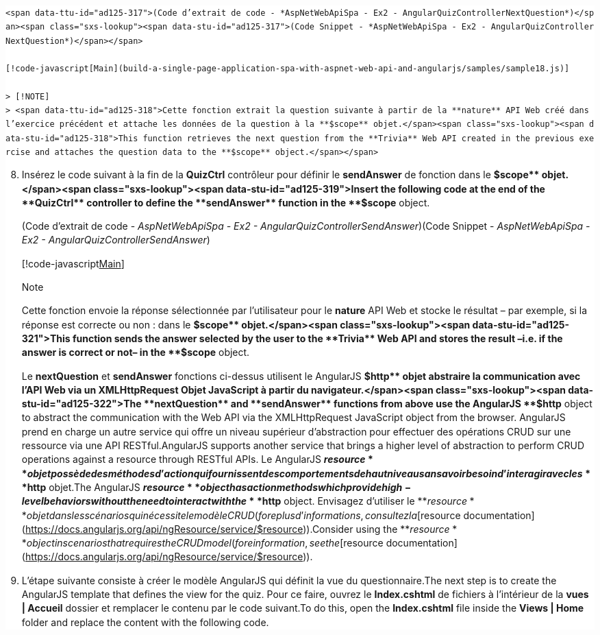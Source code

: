     <span data-ttu-id="ad125-317">(Code d’extrait de code - *AspNetWebApiSpa - Ex2 - AngularQuizControllerNextQuestion*)</span><span class="sxs-lookup"><span data-stu-id="ad125-317">(Code Snippet - *AspNetWebApiSpa - Ex2 - AngularQuizControllerNextQuestion*)</span></span>

    [!code-javascript[Main](build-a-single-page-application-spa-with-aspnet-web-api-and-angularjs/samples/sample18.js)]

    > [!NOTE]
    > <span data-ttu-id="ad125-318">Cette fonction extrait la question suivante à partir de la **nature** API Web créé dans l’exercice précédent et attache les données de la question à la **$scope** objet.</span><span class="sxs-lookup"><span data-stu-id="ad125-318">This function retrieves the next question from the **Trivia** Web API created in the previous exercise and attaches the question data to the **$scope** object.</span></span>
8. <span data-ttu-id="ad125-319">Insérez le code suivant à la fin de la **QuizCtrl** contrôleur pour définir le **sendAnswer** de fonction dans le **$scope** objet.</span><span class="sxs-lookup"><span data-stu-id="ad125-319">Insert the following code at the end of the **QuizCtrl** controller to define the **sendAnswer** function in the **$scope** object.</span></span>

    <span data-ttu-id="ad125-320">(Code d’extrait de code - *AspNetWebApiSpa - Ex2 - AngularQuizControllerSendAnswer*)</span><span class="sxs-lookup"><span data-stu-id="ad125-320">(Code Snippet - *AspNetWebApiSpa - Ex2 - AngularQuizControllerSendAnswer*)</span></span>

    [!code-javascript[Main](build-a-single-page-application-spa-with-aspnet-web-api-and-angularjs/samples/sample19.js)]

    > [!NOTE]
    > <span data-ttu-id="ad125-321">Cette fonction envoie la réponse sélectionnée par l’utilisateur pour le **nature** API Web et stocke le résultat – par exemple, si la réponse est correcte ou non : dans le **$scope** objet.</span><span class="sxs-lookup"><span data-stu-id="ad125-321">This function sends the answer selected by the user to the **Trivia** Web API and stores the result –i.e. if the answer is correct or not– in the **$scope** object.</span></span>
    > 
    > <span data-ttu-id="ad125-322">Le **nextQuestion** et **sendAnswer** fonctions ci-dessus utilisent le AngularJS **$http** objet abstraire la communication avec l’API Web via un XMLHttpRequest Objet JavaScript à partir du navigateur.</span><span class="sxs-lookup"><span data-stu-id="ad125-322">The **nextQuestion** and **sendAnswer** functions from above use the AngularJS **$http** object to abstract the communication with the Web API via the XMLHttpRequest JavaScript object from the browser.</span></span> <span data-ttu-id="ad125-323">AngularJS prend en charge un autre service qui offre un niveau supérieur d’abstraction pour effectuer des opérations CRUD sur une ressource via une API RESTful.</span><span class="sxs-lookup"><span data-stu-id="ad125-323">AngularJS supports another service that brings a higher level of abstraction to perform CRUD operations against a resource through RESTful APIs.</span></span> <span data-ttu-id="ad125-324">Le AngularJS **$resource** objet possède des méthodes d’action qui fournissent des comportements de haut niveau sans avoir besoin d’interagir avec les **$http** objet.</span><span class="sxs-lookup"><span data-stu-id="ad125-324">The AngularJS **$resource** object has action methods which provide high-level behaviors without the need to interact with the **$http** object.</span></span> <span data-ttu-id="ad125-325">Envisagez d’utiliser le **$resource** objet dans les scénarios qui nécessite le modèle CRUD (fore plus d’informations, consultez la [$resource documentation](https://docs.angularjs.org/api/ngResource/service/$resource)).</span><span class="sxs-lookup"><span data-stu-id="ad125-325">Consider using the **$resource** object in scenarios that requires the CRUD model (fore information, see the [$resource documentation](https://docs.angularjs.org/api/ngResource/service/$resource)).</span></span>
9. <span data-ttu-id="ad125-326">L’étape suivante consiste à créer le modèle AngularJS qui définit la vue du questionnaire.</span><span class="sxs-lookup"><span data-stu-id="ad125-326">The next step is to create the AngularJS template that defines the view for the quiz.</span></span> <span data-ttu-id="ad125-327">Pour ce faire, ouvrez le **Index.cshtml** de fichiers à l’intérieur de la **vues | Accueil** dossier et remplacer le contenu par le code suivant.</span><span class="sxs-lookup"><span data-stu-id="ad125-327">To do this, open the **Index.cshtml** file inside the **Views | Home** folder and replace the content with the following code.</span></span>
